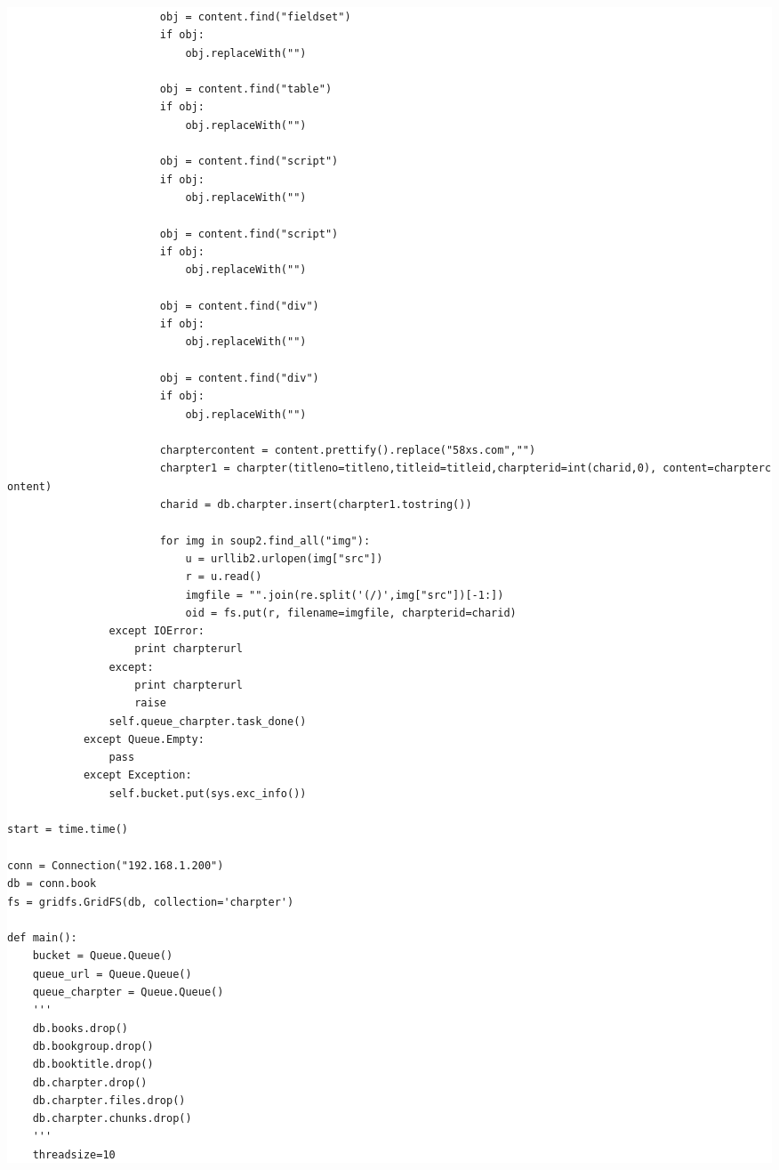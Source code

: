                             obj = content.find("fieldset")
                            if obj:
                                obj.replaceWith("")

                            obj = content.find("table")
                            if obj:
                                obj.replaceWith("")

                            obj = content.find("script")
                            if obj:
                                obj.replaceWith("")

                            obj = content.find("script")
                            if obj:
                                obj.replaceWith("")

                            obj = content.find("div")
                            if obj:
                                obj.replaceWith("")

                            obj = content.find("div")
                            if obj:
                                obj.replaceWith("")

                            charptercontent = content.prettify().replace("58xs.com","")
                            charpter1 = charpter(titleno=titleno,titleid=titleid,charpterid=int(charid,0), content=charptercontent)
                            charid = db.charpter.insert(charpter1.tostring())
                            
                            for img in soup2.find_all("img"):
                                u = urllib2.urlopen(img["src"])
                                r = u.read()
                                imgfile = "".join(re.split('(/)',img["src"])[-1:])
                                oid = fs.put(r, filename=imgfile, charpterid=charid)
                    except IOError:
                        print charpterurl
                    except:
                        print charpterurl
                        raise
                    self.queue_charpter.task_done()
                except Queue.Empty:
                    pass
                except Exception:
                    self.bucket.put(sys.exc_info())
                
    start = time.time()

    conn = Connection("192.168.1.200")
    db = conn.book
    fs = gridfs.GridFS(db, collection='charpter')

    def main():
        bucket = Queue.Queue()
        queue_url = Queue.Queue()
        queue_charpter = Queue.Queue()
        '''
        db.books.drop()
        db.bookgroup.drop()
        db.booktitle.drop()
        db.charpter.drop()
        db.charpter.files.drop()
        db.charpter.chunks.drop()
        '''
        threadsize=10
